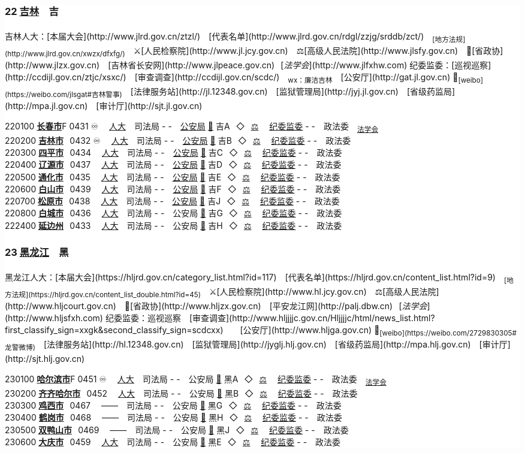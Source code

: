 <h3 id="22">22 <a title="吉林省人民政府" href="http://www.jl.gov.cn">吉林</a>　吉　<sub></sub></h3>	
吉林人大：[本届大会](http://www.jlrd.gov.cn/ztzl/)　[代表名单](http://www.jlrd.gov.cn/rdgl/zzjg/srddb/zct/)　<sub>[地方法规](http://www.jlrd.gov.cn/xwzx/dfxfg/)</sub>　⚔️[人民检察院](http://www.jl.jcy.gov.cn)　⚖️[高级人民法院](http://www.jlsfy.gov.cn)　👥[省政协](http://www.jlzx.gov.cn)　[吉林省长安网](http://www.jlpeace.gov.cn)⠀[<i>法学会</i>](http://www.jlfxhw.com)	  
纪委监委：[巡视巡察](http://ccdijl.gov.cn/ztjc/xsxc/)　[审查调查](http://ccdijl.gov.cn/scdc/)　<sub>wx：廉洁吉林</sub>　[公安厅](http://gat.jl.gov.cn) 🛂<sub>[weibo](https://weibo.com/jlsgat#吉林警事)</sub>　[法律服务站](http://jl.12348.gov.cn)　[监狱管理局](http://jyj.jl.gov.cn)　[省级药监局](http://mpa.jl.gov.cn)　[审计厅](http://sjt.jl.gov.cn)

220100 <b>[长春市](http://www.changchun.gov.cn "长春市人民政府")</b>F 0431 ♾	　[人大](http://renda.changchun.gov.cn)　司法局  - -　[公安局](http://gaj.changchun.gov.cn) [🛂](https://weibo.com/3259204927#长春公安) 吉A⠀◇⠀[⚖️](http://cczy.jlsfy.gov.cn)　	[纪委监委](http://www.ccdijl-cc.gov.cn) - -　政法委　<sub>[法学会](http://www.ccsfxh.org.cn)</sub>  
220200 <b>[吉林市](http://www.jlcity.gov.cn "吉林市人民政府")</b>⠀0432 ♾	　[人大](http://www.jlsrd.gov.cn)　司法局  - -　[公安局](http://gaj.jlcity.gov.cn) [🛂](https://weibo.com/2959366295#吉林市公安局) 吉B⠀◇⠀[⚖️](http://jlzy.jlsfy.gov.cn)　	[纪委监委](http://www.ccdijl-jl.gov.cn) - -　政法委  
220300 <b>[四平市](http://www.siping.gov.cn "四平市人民政府")</b>⠀0434	　[人大](http://www.sprd.gov.cn)　司法局  - -　[公安局](http://gaj.siping.gov.cn) [🛂](https://weibo.com/3305295663#四平公安) 吉C⠀◇⠀[⚖️](http://spzy.jlsfy.gov.cn)　	[纪委监委](http://www.ccdijlsp.gov.cn) - -　政法委  
220400 <b>[辽源市](http://www.liaoyuan.gov.cn "辽源市人民政府")</b>⠀0437	　[人大](http://rd.liaoyuan.gov.cn)　司法局  - -　[公安局](http://gaj.liaoyuan.gov.cn) [🛂](https://weibo.com/3480523205#辽源公安) 吉D⠀◇⠀[⚖️](http://lyzy.jlsfy.gov.cn)　	[纪委监委](http://lyjw.jllydj.gov.cn) - -　政法委  
220500 <b>[通化市](http://www.tonghua.gov.cn "通化市人民政府")</b>⠀0435	　[人大](http://www.jlrd.gov.cn)　司法局  - -　[公安局](http://gaj.tonghua.gov.cn) [🛂](https://weibo.com/3304117673#通化市公安局) 吉E⠀◇⠀[⚖️](http://thzy.jlsfy.gov.cn)　	[纪委监委](http://www.ccdijl-th.gov.cn) - -　政法委  
220600 <b>[白山市](http://www.cbs.gov.cn "白山市人民政府")</b>⠀0439	　[人大](http://www.bssrd.gov.cn)　司法局  - -　[公安局](http://police.cbs.gov.cn) [🛂](https://weibo.com/pabs#平安白山) 吉F⠀◇⠀[⚖️](http://bszy.jlsfy.gov.cn)　	[纪委监委](http://www.cbsjjjcw.com) - -　政法委  
220700 <b>[松原市](http://www.jlsy.gov.cn "松原市人民政府")</b>⠀0438	　[人大](http://www.jlrd.gov.cn)　司法局  - -　[公安局](http://sysgaj.jlsy.gov.cn) [🛂](https://weibo.com/3486414675#松原公安) 吉J⠀◇⠀[⚖️](http://syzy.jlsfy.gov.cn)　	[纪委监委](http://www.jlsyjj.gov.cn) - -　政法委  
220800 <b>[白城市](http://www.jlbc.gov.cn "白城市人民政府")</b>⠀0436	　[人大](http://www.jlrd.gov.cn)　司法局  - -　公安局 [🛂](https://weibo.com/3483601962#白城公安) 吉G⠀◇⠀[⚖️](http://bczy.jlsfy.gov.cn)　	[纪委监委](http://www.ccdijl-bcjw.gov.cn) - -　政法委  
222400 <b>[延边州](http://www.yanbian.gov.cn "延边朝鲜族自治州人民政府")</b>⠀0433	　[人大](http://www.ybrd.gov.cn)　司法局  - -　公安局 [🛂](https://weibo.com/police0433#平安延边) 吉H⠀◇⠀[⚖️](http://ybzy.jlsfy.gov.cn)　	[纪委监委](http://www.ybjj.gov.cn) - -　政法委  

<h3 id="23">23 <a title="黑龙江省人民政府" href="http://www.hlj.gov.cn">黑龙江</a>　黑　<sub></sub></h3>	
黑龙江人大：[本届大会](https://hljrd.gov.cn/category_list.html?id=117)　[代表名单](https://hljrd.gov.cn/content_list.html?id=9)　<sub>[地方法规](https://hljrd.gov.cn/content_list_double.html?id=45)</sub>　⚔️[人民检察院](http://www.hl.jcy.gov.cn)　⚖️[高级人民法院](http://www.hljcourt.gov.cn)　👥[省政协](http://www.hljzx.gov.cn)　[平安龙江网](http://palj.dbw.cn)⠀[<i>法学会</i>](http://www.hljsfxh.com)	  
纪委监委：巡视巡察　[审查调查](http://www.hljjjjc.gov.cn/Hljjjjc/html/news_list.html?first_classify_sign=xxgk&second_classify_sign=scdcxx)　　[公安厅](http://www.hljga.gov.cn) 🛂<sub>[weibo](https://weibo.com/2729830305#龙警微博)</sub>　[法律服务站](http://hl.12348.gov.cn)　[监狱管理局](http://jyglj.hlj.gov.cn)　[省级药监局](http://mpa.hlj.gov.cn)　[审计厅](http://sjt.hlj.gov.cn)

230100 <b>[哈尔滨市](http://www.harbin.gov.cn "哈尔滨市人民政府")</b>F 0451 ♾	　[人大](http://www.hrbsrd.gov.cn)　司法局  - -　公安局 [🛂](https://weibo.com/harbinpolice#平安哈尔滨) 黑A⠀◇⠀[⚖️](http://hebzy.hljcourt.gov.cn)　	[纪委监委](http://www.hrblz.gov.cn) - -　政法委　<sub>[法学会](http://www.hrblaw.org.cn)</sub>  
230200 <b>[齐齐哈尔市](http://www.qqhr.gov.cn "齐齐哈尔市人民政府")</b>⠀0452	　[人大](http://www.qqhrrd.gov.cn)　司法局  - -　公安局 [🛂](https://weibo.com/1919140215#鹤城公安) 黑B⠀◇⠀[⚖️](http://qqherzy.hljcourt.gov.cn)　	[纪委监委](http://www.qqhrjjjc.gov.cn) - -　政法委  
230300 <b>[鸡西市](http://www.jixi.gov.cn "鸡西市人民政府")</b>⠀0467	　——　司法局  - -　公安局 [🛂](https://weibo.com/5083369597#平安鸡西) 黑G⠀◇⠀[⚖️](http://jxzy.hljcourt.gov.cn)　	[纪委监委](http://www.xkhqf.gov.cn) - -　政法委  
230400 <b>[鹤岗市](http://www.hegang.gov.cn "鹤岗市人民政府")</b>⠀0468	　——　司法局  - -　公安局 [🛂](https://weibo.com/6269541641#鹤岗警务) 黑H⠀◇⠀[⚖️](http://hgzy.hljcourt.gov.cn)　	[纪委监委](http://www.hgjwjw.gov.cn) - -　政法委  
230500 <b>[双鸭山市](http://www.shuangyashan.gov.cn "双鸭山市人民政府")</b>⠀0469	　——　司法局  - -　公安局 [🛂](https://weibo.com/2517763713#双鸭山市公安局) 黑J⠀◇⠀[⚖️](http://syszy.hljcourt.gov.cn)　	[纪委监委](http://www.sysjwjw.gov.cn) - -　政法委  
230600 <b>[大庆市](http://www.daqing.gov.cn "大庆市人民政府")</b>⠀0459	　[人大](http://rd.daqing.gov.cn)　司法局  - -　公安局 [🛂](https://weibo.com/3292938153#平安大庆) 黑E⠀◇⠀[⚖️](http://dqzy.hljcourt.gov.cn)　	[纪委监委](http://dqjjjc.daqing.gov.cn) - -　政法委  